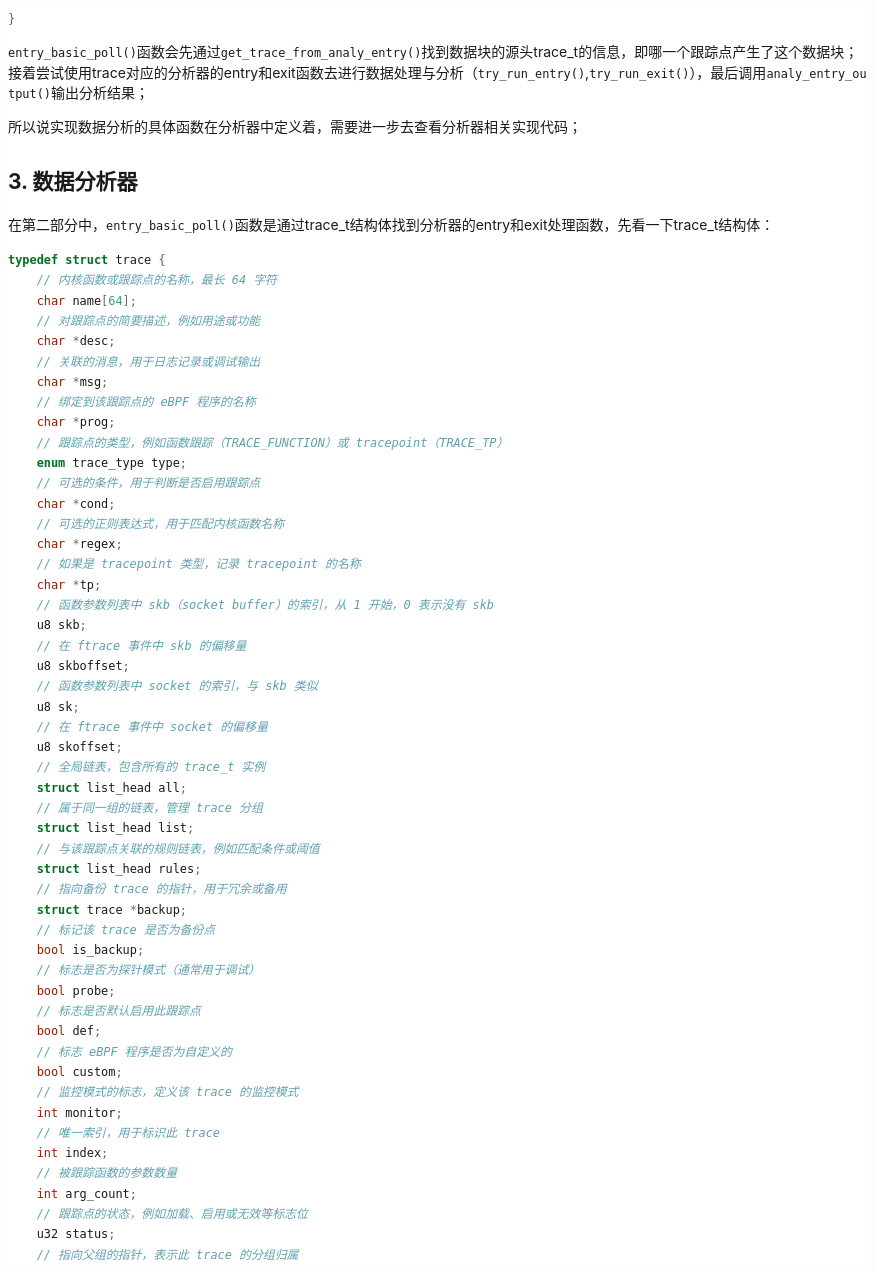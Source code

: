 ```c
}
```

`entry_basic_poll()`函数会先通过`get_trace_from_analy_entry()`找到数据块的源头trace_t的信息，即哪一个跟踪点产生了这个数据块；接着尝试使用trace对应的分析器的entry和exit函数去进行数据处理与分析（`try_run_entry()`,`try_run_exit()`），最后调用`analy_entry_output()`输出分析结果；

所以说实现数据分析的具体函数在分析器中定义着，需要进一步去查看分析器相关实现代码；

## 3. 数据分析器

在第二部分中，`entry_basic_poll()`函数是通过trace_t结构体找到分析器的entry和exit处理函数，先看一下trace_t结构体：

```c
typedef struct trace {
    // 内核函数或跟踪点的名称，最长 64 字符
    char name[64];
    // 对跟踪点的简要描述，例如用途或功能
    char *desc;
    // 关联的消息，用于日志记录或调试输出
    char *msg;
    // 绑定到该跟踪点的 eBPF 程序的名称
    char *prog;
    // 跟踪点的类型，例如函数跟踪（TRACE_FUNCTION）或 tracepoint（TRACE_TP）
    enum trace_type type;
    // 可选的条件，用于判断是否启用跟踪点
    char *cond;
    // 可选的正则表达式，用于匹配内核函数名称
    char *regex;
    // 如果是 tracepoint 类型，记录 tracepoint 的名称
    char *tp;
    // 函数参数列表中 skb（socket buffer）的索引，从 1 开始，0 表示没有 skb
    u8 skb;
    // 在 ftrace 事件中 skb 的偏移量
    u8 skboffset;
    // 函数参数列表中 socket 的索引，与 skb 类似
    u8 sk;
    // 在 ftrace 事件中 socket 的偏移量
    u8 skoffset;
    // 全局链表，包含所有的 trace_t 实例
    struct list_head all;
    // 属于同一组的链表，管理 trace 分组
    struct list_head list;
    // 与该跟踪点关联的规则链表，例如匹配条件或阈值
    struct list_head rules;
    // 指向备份 trace 的指针，用于冗余或备用
    struct trace *backup;
    // 标记该 trace 是否为备份点
    bool is_backup;
    // 标志是否为探针模式（通常用于调试）
    bool probe;
    // 标志是否默认启用此跟踪点
    bool def;
    // 标志 eBPF 程序是否为自定义的
    bool custom;
    // 监控模式的标志，定义该 trace 的监控模式
    int monitor;
    // 唯一索引，用于标识此 trace
    int index;
    // 被跟踪函数的参数数量
    int arg_count;
    // 跟踪点的状态，例如加载、启用或无效等标志位
    u32 status;
    // 指向父组的指针，表示此 trace 的分组归属
```